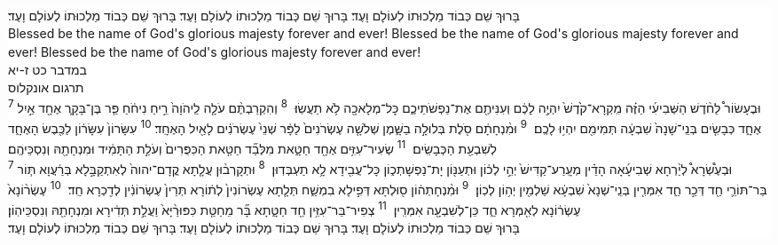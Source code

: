 
<tr><td style="vertical-align:top;" width="46%">
<div class="liturgy"><span lang="he">
בָּרוּךְ שֵׁם כְּבוֹד מַלְכוּתוֹ לְעוֹלָם וָעֶד׃
בָּרוּךְ שֵׁם כְּבוֹד מַלְכוּתוֹ לְעוֹלָם וָעֶד׃
בָּרוּךְ שֵׁם כְּבוֹד מַלְכוּתוֹ לְעוֹלָם וָעֶד׃
</span></div></td>
 
<td style="vertical-align:top;" width="53%">
<div class="english">
Blessed be the name of God's glorious majesty forever and ever!
Blessed be the name of God's glorious majesty forever and ever!
Blessed be the name of God's glorious majesty forever and ever!
</div></td></tr>


<tr><td style="vertical-align:top;" width="46%">
<div class="liturgy"><span lang="he">
במדבר כט ז-יא
</span></div></td>
 
<td style="vertical-align:top;" width="53%">
<div class="aramaic"><span lang="he">
תרגום אונקלוס
</div></td></tr>


<tr><td style="vertical-align:top;" width="46%">
<div class="liturgy"><span lang="he">
<sup>7</sup>&nbsp;וּבֶעָשׂוֹר֩ לַחֹ֨דֶשׁ הַשְּׁבִיעִ֜י הַזֶּ֗ה מִֽקְרָא־קֹ֙דֶשׁ֙ יִהְיֶ֣ה לָכֶ֔ם וְעִנִּיתֶ֖ם אֶת־נַפְשֹׁתֵיכֶ֑ם כׇּל־מְלָאכָ֖ה לֹ֥א תַעֲשֽׂוּ׃  <sup>8</sup>&nbsp;וְהִקְרַבְתֶּ֨ם עֹלָ֤ה לַֽיהֹוָה֙ רֵ֣יחַ נִיחֹ֔חַ פַּ֧ר בֶּן־בָּקָ֛ר אֶחָ֖ד אַ֣יִל אֶחָ֑ד כְּבָשִׂ֤ים בְּנֵֽי־שָׁנָה֙ שִׁבְעָ֔ה תְּמִימִ֖ם יִהְי֥וּ לָכֶֽם׃  <sup>9</sup>&nbsp;וּמִ֨נְחָתָ֔ם סֹ֖לֶת בְּלוּלָ֣ה בַשָּׁ֑מֶן שְׁלֹשָׁ֤ה עֶשְׂרֹנִים֙ לַפָּ֔ר שְׁנֵי֙ עֶשְׂרֹנִ֔ים לָאַ֖יִל הָאֶחָֽד׃ <sup>10</sup>&nbsp;עִשָּׂרוֹן֙ עִשָּׂר֔וֹן לַכֶּ֖בֶשׂ הָאֶחָ֑ד לְשִׁבְעַ֖ת הַכְּבָשִֽׂים׃  <sup>11</sup>&nbsp;שְׂעִיר־עִזִּ֥ים אֶחָ֖ד חַטָּ֑את מִלְּבַ֞ד חַטַּ֤את הַכִּפֻּרִים֙ וְעֹלַ֣ת הַתָּמִ֔יד וּמִנְחָתָ֖הּ וְנִסְכֵּיהֶֽם׃ 
</span></div></td>
 
<td style="vertical-align:top;" width="53%">
<div class="aramaic"><span lang="he">
<sup>7</sup>&nbsp;וּבְעֶ֩שְׂרָא֩ לְיַ֨רְחָא שְׁבִיעָ֜אָה הָדֵ֗ין מְעָֽרַע־קַדִּישׁ֙ יְהֵ֣י לְכ֔וֹן וּתְעַנּ֖וֹן יָת־נַפְשָׁתְכ֑וֹן כָּל־עֲבִ֖ידָא לָ֥א תַעְבְּדֽוּן׃  <sup>8</sup>&nbsp;וּתְקָרְב֨וּן עֲלָ֤תָא קֳדָם־יהוה֙ לְאִתְקַבָּ֣לָא בְּרַ֔עֲוָא תּ֧וֹר בַּר־תּוֹרֵ֛י חַ֖ד דְּכַ֣ר חַ֑ד אִמְּרִ֤ין בְּנֵֽי־שְׁנָא֙ שִׁבְעָ֔א שַׁלְמִ֖ין יְה֥וֹן לְכֽוֹן׃  <sup>9</sup>&nbsp;וּמִ֨נְחָתְה֔וֹן ס֖וּלְתָּא דְּפִ֣ילָא בִמְשַׁ֑ח תְּלָ֤תָא עֶשְׂרוֹנִין֙ לְת֔וֹרָא תְּרֵין֙ עֶשְׂרוֹנִ֔ין לְדִ֖כְרָא חַֽד׃  <sup>10</sup>&nbsp;עֶשְׂר֨וֹנָא֙ עֶשְׂר֔וֹנָא לְאִ֖מְּרָא חַ֑ד כֵּן־לְשִׁבְעָ֖ה אִמְּרִֽין׃  <sup>11</sup>&nbsp;צְפִיר־בַּר־עִזִּ֥ין חַ֖ד חַטָּ֑תָא בָּ֞ר מֵחַטַּ֤ת כִּפּוּרַ֨יָּא֙ וַעֲלַ֣ת תְּדִ֔ירָא וּמִנְחָתַ֖הּ וְנִסְכֵּיהֽוֹן׃
</div></td></tr>


<tr><td style="vertical-align:top;" width="46%">
<div class="liturgy"><span lang="he">
בָּרוּךְ שֵׁם כְּבוֹד מַלְכוּתוֹ לְעוֹלָם וָעֶד׃
בָּרוּךְ שֵׁם כְּבוֹד מַלְכוּתוֹ לְעוֹלָם וָעֶד׃
בָּרוּךְ שֵׁם כְּבוֹד מַלְכוּתוֹ לְעוֹלָם וָעֶד׃
</span></div></td>
 